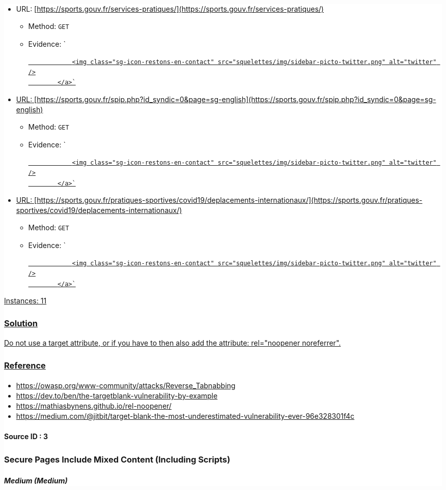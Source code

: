 * URL: [https://sports.gouv.fr/services-pratiques/](https://sports.gouv.fr/services-pratiques/)
  
  
  * Method: `GET`
  
  
  * Evidence: `<a href="https://twitter.com/Sports_gouv" target="_blank" title="twitter">
				
					<img class="sg-icon-restons-en-contact" src="squelettes/img/sidebar-picto-twitter.png" alt="twitter" />
				</a>`
  
  
  
  
* URL: [https://sports.gouv.fr/spip.php?id_syndic=0&page=sg-english](https://sports.gouv.fr/spip.php?id_syndic=0&page=sg-english)
  
  
  * Method: `GET`
  
  
  * Evidence: `<a href="https://twitter.com/Sports_gouv" target="_blank" title="twitter">
				
					<img class="sg-icon-restons-en-contact" src="squelettes/img/sidebar-picto-twitter.png" alt="twitter" />
				</a>`
  
  
  
  
* URL: [https://sports.gouv.fr/pratiques-sportives/covid19/deplacements-internationaux/](https://sports.gouv.fr/pratiques-sportives/covid19/deplacements-internationaux/)
  
  
  * Method: `GET`
  
  
  * Evidence: `<a href="https://twitter.com/Sports_gouv" target="_blank" title="twitter">
				
					<img class="sg-icon-restons-en-contact" src="squelettes/img/sidebar-picto-twitter.png" alt="twitter" />
				</a>`
  
  
  
  
Instances: 11
  
### Solution
<p>Do not use a target attribute, or if you have to then also add the attribute: rel="noopener noreferrer".</p>
  
### Reference
* https://owasp.org/www-community/attacks/Reverse_Tabnabbing
* https://dev.to/ben/the-targetblank-vulnerability-by-example
* https://mathiasbynens.github.io/rel-noopener/
* https://medium.com/@jitbit/target-blank-the-most-underestimated-vulnerability-ever-96e328301f4c

  
#### Source ID : 3

  
  
  
  
### Secure Pages Include Mixed Content (Including Scripts)
##### Medium (Medium)
  